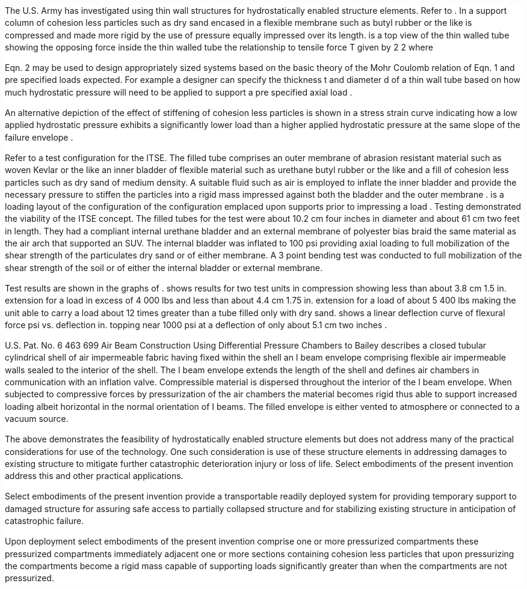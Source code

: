 The U.S. Army has investigated using thin wall structures for hydrostatically enabled structure elements. Refer to . In a support column of cohesion less particles such as dry sand encased in a flexible membrane such as butyl rubber or the like is compressed and made more rigid by the use of pressure equally impressed over its length. is a top view of the thin walled tube showing the opposing force inside the thin walled tube the relationship to tensile force T given by 2 2 where 

Eqn. 2 may be used to design appropriately sized systems based on the basic theory of the Mohr Coulomb relation of Eqn. 1 and pre specified loads expected. For example a designer can specify the thickness t and diameter d of a thin wall tube based on how much hydrostatic pressure will need to be applied to support a pre specified axial load .

An alternative depiction of the effect of stiffening of cohesion less particles is shown in a stress strain curve indicating how a low applied hydrostatic pressure exhibits a significantly lower load than a higher applied hydrostatic pressure at the same slope of the failure envelope .

Refer to a test configuration for the ITSE. The filled tube comprises an outer membrane of abrasion resistant material such as woven Kevlar or the like an inner bladder of flexible material such as urethane butyl rubber or the like and a fill of cohesion less particles such as dry sand of medium density. A suitable fluid such as air is employed to inflate the inner bladder and provide the necessary pressure to stiffen the particles into a rigid mass impressed against both the bladder and the outer membrane . is a loading layout of the configuration of the configuration emplaced upon supports prior to impressing a load . Testing demonstrated the viability of the ITSE concept. The filled tubes for the test were about 10.2 cm four inches in diameter and about 61 cm two feet in length. They had a compliant internal urethane bladder and an external membrane of polyester bias braid the same material as the air arch that supported an SUV. The internal bladder was inflated to 100 psi providing axial loading to full mobilization of the shear strength of the particulates dry sand or of either membrane. A 3 point bending test was conducted to full mobilization of the shear strength of the soil or of either the internal bladder or external membrane.

Test results are shown in the graphs of . shows results for two test units in compression showing less than about 3.8 cm 1.5 in. extension for a load in excess of 4 000 lbs and less than about 4.4 cm 1.75 in. extension for a load of about 5 400 lbs making the unit able to carry a load about 12 times greater than a tube filled only with dry sand. shows a linear deflection curve of flexural force psi vs. deflection in. topping near 1000 psi at a deflection of only about 5.1 cm two inches .

U.S. Pat. No. 6 463 699 Air Beam Construction Using Differential Pressure Chambers to Bailey describes a closed tubular cylindrical shell of air impermeable fabric having fixed within the shell an I beam envelope comprising flexible air impermeable walls sealed to the interior of the shell. The I beam envelope extends the length of the shell and defines air chambers in communication with an inflation valve. Compressible material is dispersed throughout the interior of the I beam envelope. When subjected to compressive forces by pressurization of the air chambers the material becomes rigid thus able to support increased loading albeit horizontal in the normal orientation of I beams. The filled envelope is either vented to atmosphere or connected to a vacuum source.

The above demonstrates the feasibility of hydrostatically enabled structure elements but does not address many of the practical considerations for use of the technology. One such consideration is use of these structure elements in addressing damages to existing structure to mitigate further catastrophic deterioration injury or loss of life. Select embodiments of the present invention address this and other practical applications.

Select embodiments of the present invention provide a transportable readily deployed system for providing temporary support to damaged structure for assuring safe access to partially collapsed structure and for stabilizing existing structure in anticipation of catastrophic failure.

Upon deployment select embodiments of the present invention comprise one or more pressurized compartments these pressurized compartments immediately adjacent one or more sections containing cohesion less particles that upon pressurizing the compartments become a rigid mass capable of supporting loads significantly greater than when the compartments are not pressurized.
